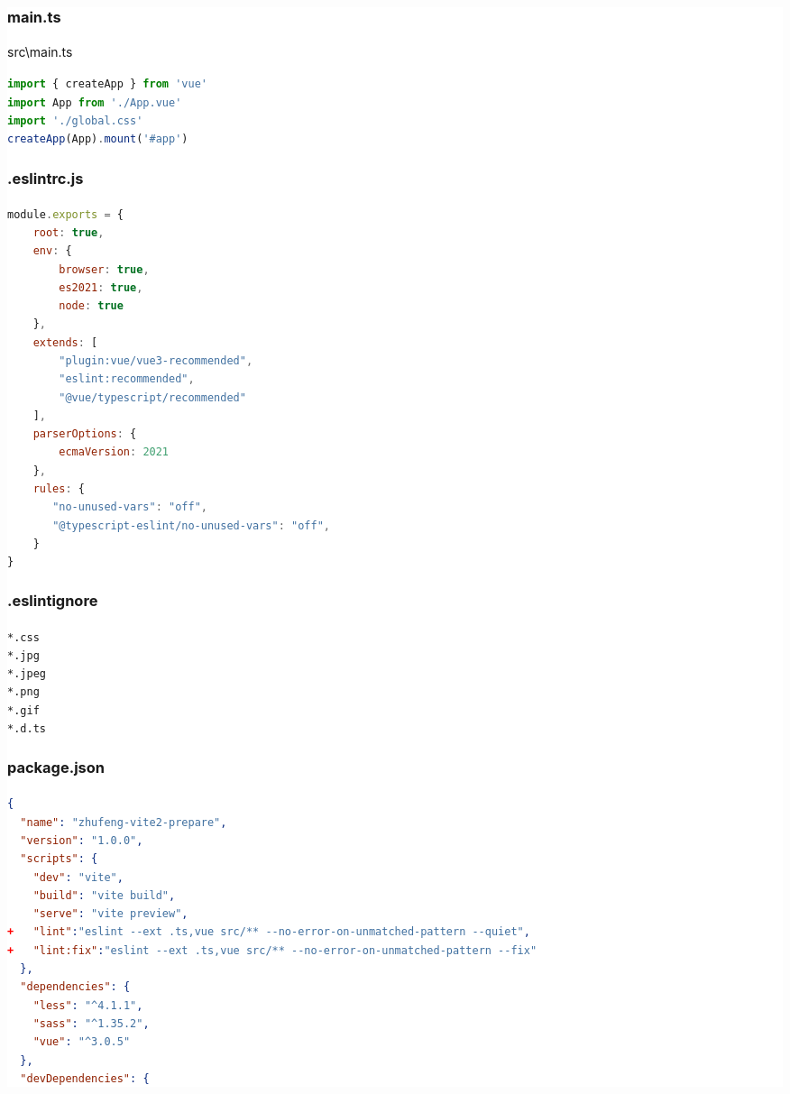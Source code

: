 ### main.ts

src\main.ts

```typescript
import { createApp } from 'vue'
import App from './App.vue'
import './global.css'
createApp(App).mount('#app')
```

### .eslintrc.js

```javascript
module.exports = {
    root: true,
    env: {
        browser: true,
        es2021: true,
        node: true
    },
    extends: [
        "plugin:vue/vue3-recommended",
        "eslint:recommended",
        "@vue/typescript/recommended"
    ],
    parserOptions: {
        ecmaVersion: 2021
    },
    rules: {
       "no-unused-vars": "off",
       "@typescript-eslint/no-unused-vars": "off",
    }
}
```

### .eslintignore

```shell
*.css
*.jpg
*.jpeg
*.png
*.gif
*.d.ts
```

### package.json

```json
{
  "name": "zhufeng-vite2-prepare",
  "version": "1.0.0",
  "scripts": {
    "dev": "vite",
    "build": "vite build",
    "serve": "vite preview",
+   "lint":"eslint --ext .ts,vue src/** --no-error-on-unmatched-pattern --quiet",
+   "lint:fix":"eslint --ext .ts,vue src/** --no-error-on-unmatched-pattern --fix"
  },
  "dependencies": {
    "less": "^4.1.1",
    "sass": "^1.35.2",
    "vue": "^3.0.5"
  },
  "devDependencies": {
```